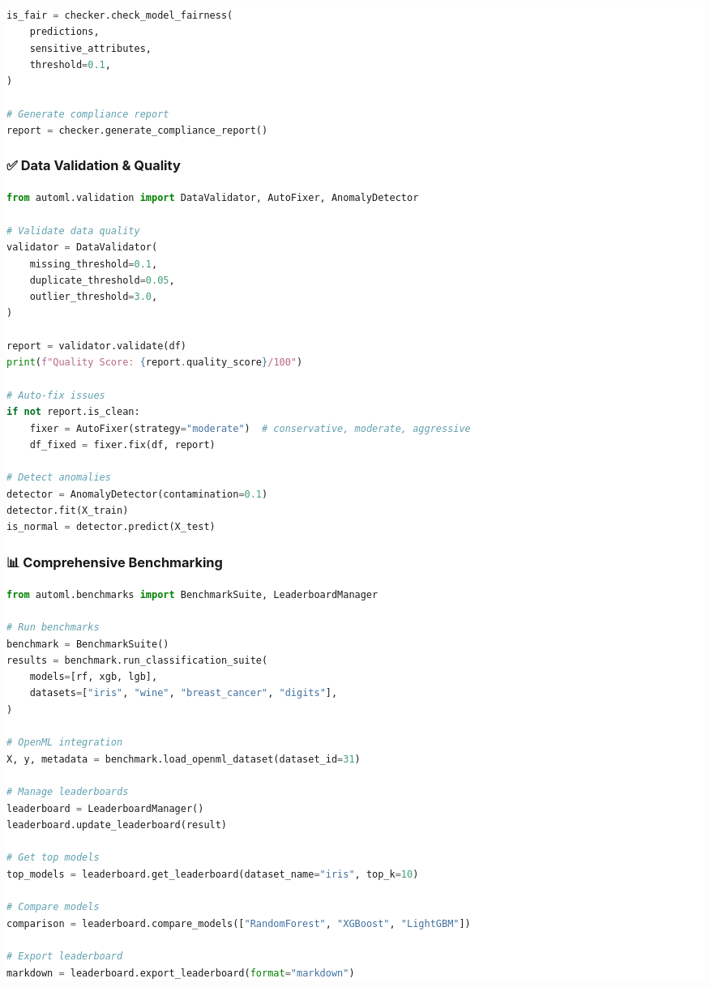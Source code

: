 ```python
is_fair = checker.check_model_fairness(
    predictions, 
    sensitive_attributes, 
    threshold=0.1,
)

# Generate compliance report
report = checker.generate_compliance_report()
```

### ✅ Data Validation & Quality

```python
from automl.validation import DataValidator, AutoFixer, AnomalyDetector

# Validate data quality
validator = DataValidator(
    missing_threshold=0.1,
    duplicate_threshold=0.05,
    outlier_threshold=3.0,
)

report = validator.validate(df)
print(f"Quality Score: {report.quality_score}/100")

# Auto-fix issues
if not report.is_clean:
    fixer = AutoFixer(strategy="moderate")  # conservative, moderate, aggressive
    df_fixed = fixer.fix(df, report)

# Detect anomalies
detector = AnomalyDetector(contamination=0.1)
detector.fit(X_train)
is_normal = detector.predict(X_test)
```

### 📊 Comprehensive Benchmarking

```python
from automl.benchmarks import BenchmarkSuite, LeaderboardManager

# Run benchmarks
benchmark = BenchmarkSuite()
results = benchmark.run_classification_suite(
    models=[rf, xgb, lgb],
    datasets=["iris", "wine", "breast_cancer", "digits"],
)

# OpenML integration
X, y, metadata = benchmark.load_openml_dataset(dataset_id=31)

# Manage leaderboards
leaderboard = LeaderboardManager()
leaderboard.update_leaderboard(result)

# Get top models
top_models = leaderboard.get_leaderboard(dataset_name="iris", top_k=10)

# Compare models
comparison = leaderboard.compare_models(["RandomForest", "XGBoost", "LightGBM"])

# Export leaderboard
markdown = leaderboard.export_leaderboard(format="markdown")
```
